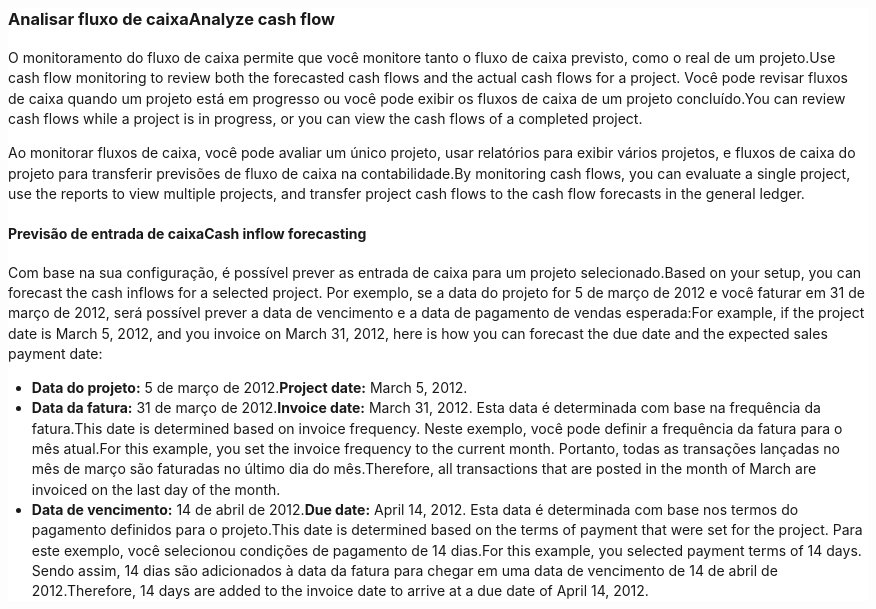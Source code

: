 ### <a name="analyze-cash-flow"></a><span data-ttu-id="65fd4-367">Analisar fluxo de caixa</span><span class="sxs-lookup"><span data-stu-id="65fd4-367">Analyze cash flow</span></span>

<span data-ttu-id="65fd4-368">O monitoramento do fluxo de caixa permite que você monitore tanto o fluxo de caixa previsto, como o real de um projeto.</span><span class="sxs-lookup"><span data-stu-id="65fd4-368">Use cash flow monitoring to review both the forecasted cash flows and the actual cash flows for a project.</span></span> <span data-ttu-id="65fd4-369">Você pode revisar fluxos de caixa quando um projeto está em progresso ou você pode exibir os fluxos de caixa de um projeto concluído.</span><span class="sxs-lookup"><span data-stu-id="65fd4-369">You can review cash flows while a project is in progress, or you can view the cash flows of a completed project.</span></span> 

<span data-ttu-id="65fd4-370">Ao monitorar fluxos de caixa, você pode avaliar um único projeto, usar relatórios para exibir vários projetos, e fluxos de caixa do projeto para transferir previsões de fluxo de caixa na contabilidade.</span><span class="sxs-lookup"><span data-stu-id="65fd4-370">By monitoring cash flows, you can evaluate a single project, use the reports to view multiple projects, and transfer project cash flows to the cash flow forecasts in the general ledger.</span></span>

#### <a name="cash-inflow-forecasting"></a><span data-ttu-id="65fd4-371">Previsão de entrada de caixa</span><span class="sxs-lookup"><span data-stu-id="65fd4-371">Cash inflow forecasting</span></span>

<span data-ttu-id="65fd4-372">Com base na sua configuração, é possível prever as entrada de caixa para um projeto selecionado.</span><span class="sxs-lookup"><span data-stu-id="65fd4-372">Based on your setup, you can forecast the cash inflows for a selected project.</span></span> <span data-ttu-id="65fd4-373">Por exemplo, se a data do projeto for 5 de março de 2012 e você faturar em 31 de março de 2012, será possível prever a data de vencimento e a data de pagamento de vendas esperada:</span><span class="sxs-lookup"><span data-stu-id="65fd4-373">For example, if the project date is March 5, 2012, and you invoice on March 31, 2012, here is how you can forecast the due date and the expected sales payment date:</span></span>

-   <span data-ttu-id="65fd4-374">**Data do projeto:** 5 de março de 2012.</span><span class="sxs-lookup"><span data-stu-id="65fd4-374">**Project date:** March 5, 2012.</span></span>
-   <span data-ttu-id="65fd4-375">**Data da fatura:** 31 de março de 2012.</span><span class="sxs-lookup"><span data-stu-id="65fd4-375">**Invoice date:** March 31, 2012.</span></span> <span data-ttu-id="65fd4-376">Esta data é determinada com base na frequência da fatura.</span><span class="sxs-lookup"><span data-stu-id="65fd4-376">This date is determined based on invoice frequency.</span></span> <span data-ttu-id="65fd4-377">Neste exemplo, você pode definir a frequência da fatura para o mês atual.</span><span class="sxs-lookup"><span data-stu-id="65fd4-377">For this example, you set the invoice frequency to the current month.</span></span> <span data-ttu-id="65fd4-378">Portanto, todas as transações lançadas no mês de março são faturadas no último dia do mês.</span><span class="sxs-lookup"><span data-stu-id="65fd4-378">Therefore, all transactions that are posted in the month of March are invoiced on the last day of the month.</span></span>
-   <span data-ttu-id="65fd4-379">**Data de vencimento:** 14 de abril de 2012.</span><span class="sxs-lookup"><span data-stu-id="65fd4-379">**Due date:** April 14, 2012.</span></span> <span data-ttu-id="65fd4-380">Esta data é determinada com base nos termos do pagamento definidos para o projeto.</span><span class="sxs-lookup"><span data-stu-id="65fd4-380">This date is determined based on the terms of payment that were set for the project.</span></span> <span data-ttu-id="65fd4-381">Para este exemplo, você selecionou condições de pagamento de 14 dias.</span><span class="sxs-lookup"><span data-stu-id="65fd4-381">For this example, you selected payment terms of 14 days.</span></span> <span data-ttu-id="65fd4-382">Sendo assim, 14 dias são adicionados à data da fatura para chegar em uma data de vencimento de 14 de abril de 2012.</span><span class="sxs-lookup"><span data-stu-id="65fd4-382">Therefore, 14 days are added to the invoice date to arrive at a due date of April 14, 2012.</span></span>